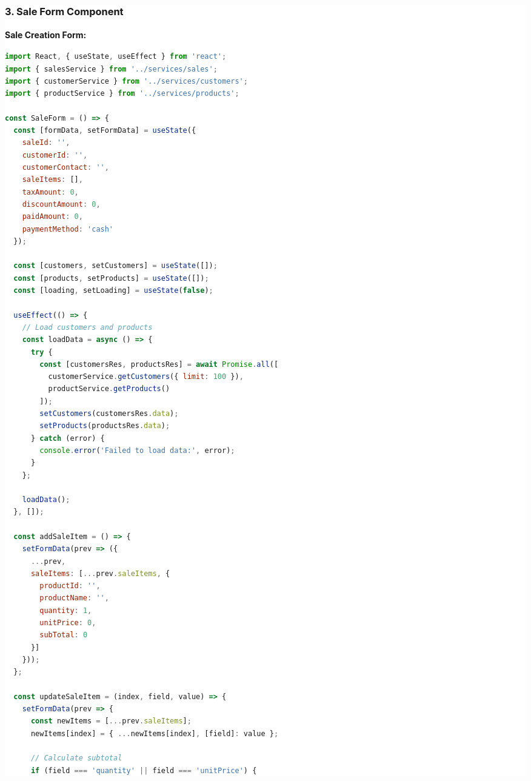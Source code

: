 ### 3. Sale Form Component

**Sale Creation Form:**
```jsx
import React, { useState, useEffect } from 'react';
import { salesService } from '../services/sales';
import { customerService } from '../services/customers';
import { productService } from '../services/products';

const SaleForm = () => {
  const [formData, setFormData] = useState({
    saleId: '',
    customerId: '',
    customerContact: '',
    saleItems: [],
    taxAmount: 0,
    discountAmount: 0,
    paidAmount: 0,
    paymentMethod: 'cash'
  });
  
  const [customers, setCustomers] = useState([]);
  const [products, setProducts] = useState([]);
  const [loading, setLoading] = useState(false);

  useEffect(() => {
    // Load customers and products
    const loadData = async () => {
      try {
        const [customersRes, productsRes] = await Promise.all([
          customerService.getCustomers({ limit: 100 }),
          productService.getProducts()
        ]);
        setCustomers(customersRes.data);
        setProducts(productsRes.data);
      } catch (error) {
        console.error('Failed to load data:', error);
      }
    };
    
    loadData();
  }, []);

  const addSaleItem = () => {
    setFormData(prev => ({
      ...prev,
      saleItems: [...prev.saleItems, {
        productId: '',
        productName: '',
        quantity: 1,
        unitPrice: 0,
        subTotal: 0
      }]
    }));
  };

  const updateSaleItem = (index, field, value) => {
    setFormData(prev => {
      const newItems = [...prev.saleItems];
      newItems[index] = { ...newItems[index], [field]: value };
      
      // Calculate subtotal
      if (field === 'quantity' || field === 'unitPrice') {
```